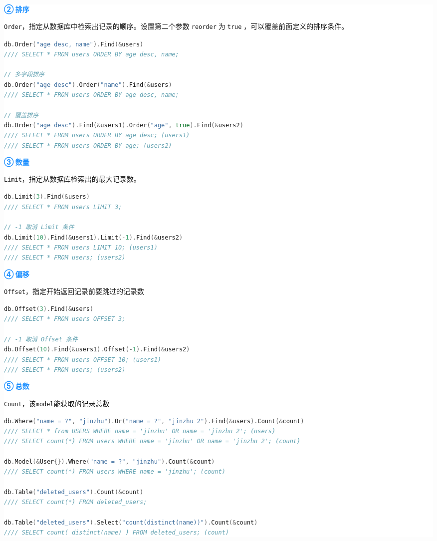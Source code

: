 <font color=#1E90FF>**② 排序**</font>

`Order`，指定从数据库中检索出记录的顺序。设置第二个参数 `reorder` 为 `true` ，可以覆盖前面定义的排序条件。
```go
db.Order("age desc, name").Find(&users)
//// SELECT * FROM users ORDER BY age desc, name;

// 多字段排序
db.Order("age desc").Order("name").Find(&users)
//// SELECT * FROM users ORDER BY age desc, name;

// 覆盖排序
db.Order("age desc").Find(&users1).Order("age", true).Find(&users2)
//// SELECT * FROM users ORDER BY age desc; (users1)
//// SELECT * FROM users ORDER BY age; (users2)
```

<font color=#1E90FF>**③ 数量**</font>

`Limit`，指定从数据库检索出的最大记录数。
```go
db.Limit(3).Find(&users)
//// SELECT * FROM users LIMIT 3;

// -1 取消 Limit 条件
db.Limit(10).Find(&users1).Limit(-1).Find(&users2)
//// SELECT * FROM users LIMIT 10; (users1)
//// SELECT * FROM users; (users2)
```

<font color=#1E90FF>**④ 偏移**</font>

`Offset`，指定开始返回记录前要跳过的记录数
```go
db.Offset(3).Find(&users)
//// SELECT * FROM users OFFSET 3;

// -1 取消 Offset 条件
db.Offset(10).Find(&users1).Offset(-1).Find(&users2)
//// SELECT * FROM users OFFSET 10; (users1)
//// SELECT * FROM users; (users2)
```

<font color=#1E90FF>**⑤ 总数**</font>

`Count`，该`model`能获取的记录总数
```go
db.Where("name = ?", "jinzhu").Or("name = ?", "jinzhu 2").Find(&users).Count(&count)
//// SELECT * from USERS WHERE name = 'jinzhu' OR name = 'jinzhu 2'; (users)
//// SELECT count(*) FROM users WHERE name = 'jinzhu' OR name = 'jinzhu 2'; (count)

db.Model(&User{}).Where("name = ?", "jinzhu").Count(&count)
//// SELECT count(*) FROM users WHERE name = 'jinzhu'; (count)

db.Table("deleted_users").Count(&count)
//// SELECT count(*) FROM deleted_users;

db.Table("deleted_users").Select("count(distinct(name))").Count(&count)
//// SELECT count( distinct(name) ) FROM deleted_users; (count)
```